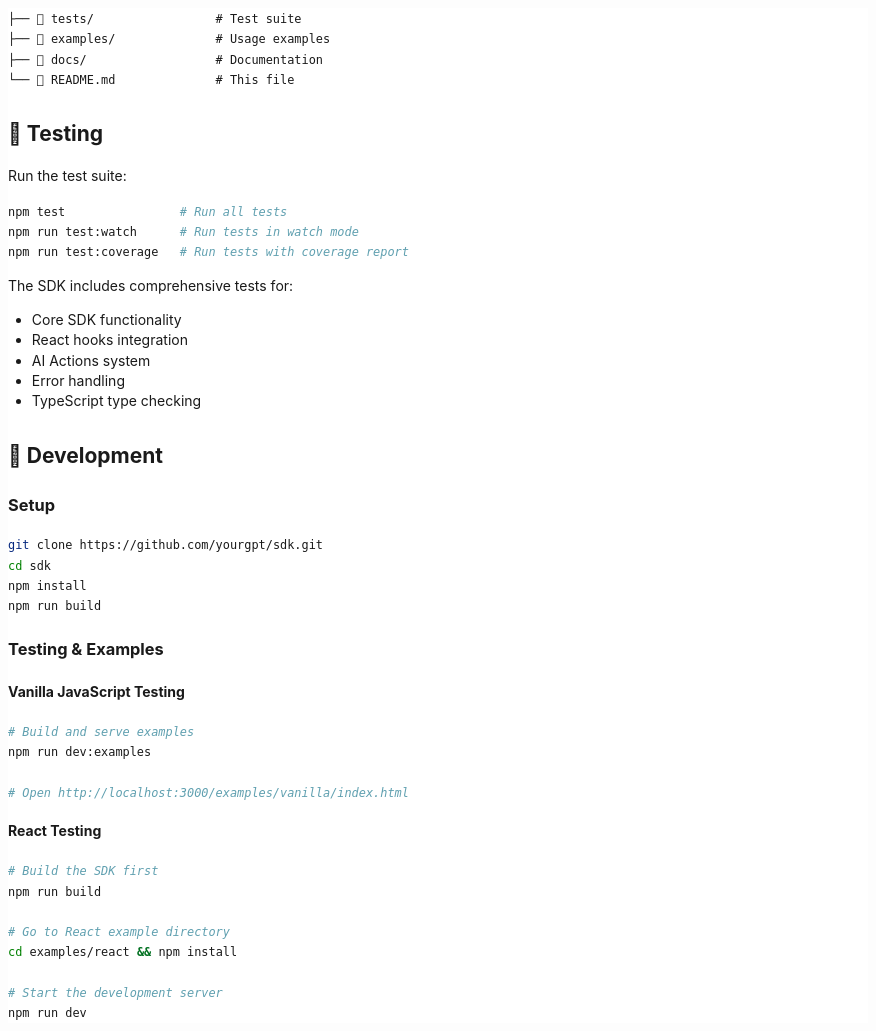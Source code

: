 ```
├── 📁 tests/                 # Test suite
├── 📁 examples/              # Usage examples
├── 📁 docs/                  # Documentation
└── 📄 README.md              # This file
```

## 🧪 Testing

Run the test suite:

```bash
npm test                # Run all tests
npm run test:watch      # Run tests in watch mode
npm run test:coverage   # Run tests with coverage report
```

The SDK includes comprehensive tests for:
- Core SDK functionality
- React hooks integration
- AI Actions system
- Error handling
- TypeScript type checking

## 🔨 Development

### Setup

```bash
git clone https://github.com/yourgpt/sdk.git
cd sdk
npm install
npm run build
```

### Testing & Examples

#### Vanilla JavaScript Testing
```bash
# Build and serve examples
npm run dev:examples

# Open http://localhost:3000/examples/vanilla/index.html
```

#### React Testing
```bash
# Build the SDK first
npm run build

# Go to React example directory
cd examples/react && npm install

# Start the development server
npm run dev
```
